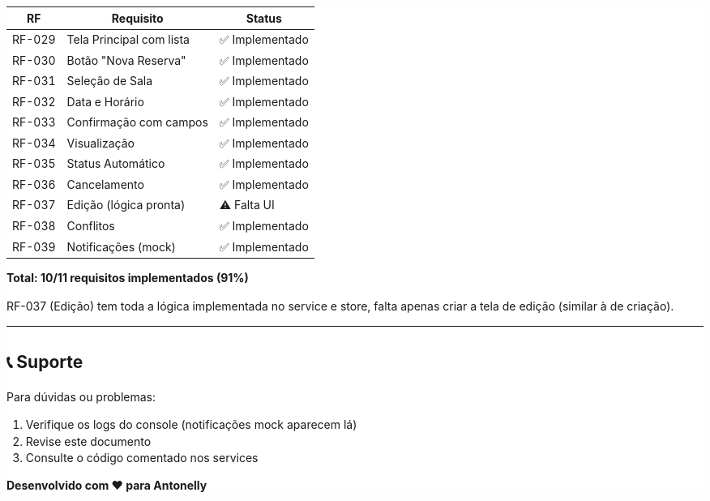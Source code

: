 | RF | Requisito | Status |
|----|-----------|--------|
| RF-029 | Tela Principal com lista | ✅ Implementado |
| RF-030 | Botão "Nova Reserva" | ✅ Implementado |
| RF-031 | Seleção de Sala | ✅ Implementado |
| RF-032 | Data e Horário | ✅ Implementado |
| RF-033 | Confirmação com campos | ✅ Implementado |
| RF-034 | Visualização | ✅ Implementado |
| RF-035 | Status Automático | ✅ Implementado |
| RF-036 | Cancelamento | ✅ Implementado |
| RF-037 | Edição (lógica pronta) | ⚠️ Falta UI |
| RF-038 | Conflitos | ✅ Implementado |
| RF-039 | Notificações (mock) | ✅ Implementado |

**Total: 10/11 requisitos implementados (91%)**

RF-037 (Edição) tem toda a lógica implementada no service e store, falta apenas criar a tela de edição (similar à de criação).

---

## 📞 Suporte

Para dúvidas ou problemas:
1. Verifique os logs do console (notificações mock aparecem lá)
2. Revise este documento
3. Consulte o código comentado nos services

**Desenvolvido com ❤️ para Antonelly**
